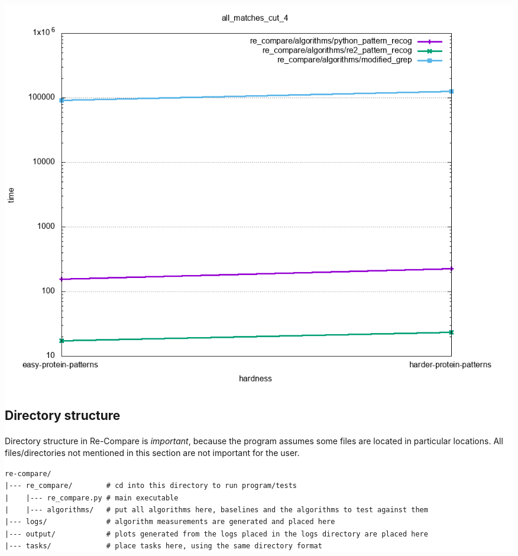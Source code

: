   ![non consecutive graph](output/all_matches_cut_4.png)

## Directory structure
Directory structure in Re-Compare is *important*, because the program assumes some files are located in particular locations. All files/directories not mentioned in this section are not important for the user.

```
re-compare/
|--- re_compare/        # cd into this directory to run program/tests
|    |--- re_compare.py # main executable
|    |--- algorithms/   # put all algorithms here, baselines and the algorithms to test against them
|--- logs/              # algorithm measurements are generated and placed here
|--- output/            # plots generated from the logs placed in the logs directory are placed here
|--- tasks/             # place tasks here, using the same directory format
```
